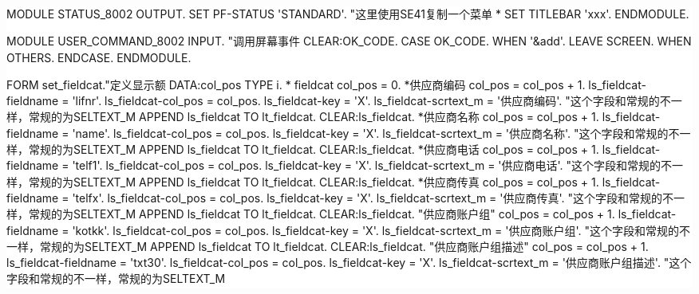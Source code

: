  MODULE STATUS_8002 OUTPUT.
  SET PF-STATUS 'STANDARD'. "这里使用SE41复制一个菜单
 \* SET TITLEBAR 'xxx'.
 ENDMODULE.


 MODULE USER_COMMAND_8002 INPUT. "调用屏幕事件
  CLEAR:OK_CODE.
  CASE OK_CODE.
   WHEN '&add'.
    LEAVE SCREEN.
   WHEN OTHERS.
  ENDCASE.
 ENDMODULE.

 FORM set_fieldcat."定义显示额
  DATA:col_pos TYPE i.
 \* fieldcat
  col_pos = 0.
 *供应商编码
  col_pos = col_pos + 1.
  ls_fieldcat-fieldname = 'lifnr'.
  ls_fieldcat-col_pos = col_pos.
  ls_fieldcat-key = 'X'.
  ls_fieldcat-scrtext_m = '供应商编码'. "这个字段和常规的不一样，常规的为SELTEXT_M
  APPEND ls_fieldcat TO lt_fieldcat.
  CLEAR:ls_fieldcat.
 *供应商名称
  col_pos = col_pos + 1.
  ls_fieldcat-fieldname = 'name'.
  ls_fieldcat-col_pos = col_pos.
  ls_fieldcat-key = 'X'.
  ls_fieldcat-scrtext_m = '供应商名称'. "这个字段和常规的不一样，常规的为SELTEXT_M
  APPEND ls_fieldcat TO lt_fieldcat.
  CLEAR:ls_fieldcat.
 *供应商电话
  col_pos = col_pos + 1.
  ls_fieldcat-fieldname = 'telf1'.
  ls_fieldcat-col_pos = col_pos.
  ls_fieldcat-key = 'X'.
  ls_fieldcat-scrtext_m = '供应商电话'. "这个字段和常规的不一样，常规的为SELTEXT_M
  APPEND ls_fieldcat TO lt_fieldcat.
  CLEAR:ls_fieldcat.
 *供应商传真
  col_pos = col_pos + 1.
  ls_fieldcat-fieldname = 'telfx'.
  ls_fieldcat-col_pos = col_pos.
  ls_fieldcat-key = 'X'.
  ls_fieldcat-scrtext_m = '供应商传真'. "这个字段和常规的不一样，常规的为SELTEXT_M
  APPEND ls_fieldcat TO lt_fieldcat.
  CLEAR:ls_fieldcat.
  "供应商账户组"
  col_pos = col_pos + 1.
  ls_fieldcat-fieldname = 'kotkk'.
  ls_fieldcat-col_pos = col_pos.
  ls_fieldcat-key = 'X'.
  ls_fieldcat-scrtext_m = '供应商账户组'. "这个字段和常规的不一样，常规的为SELTEXT_M
  APPEND ls_fieldcat TO lt_fieldcat.
  CLEAR:ls_fieldcat.
  "供应商账户组描述"
  col_pos = col_pos + 1.
  ls_fieldcat-fieldname = 'txt30'.
  ls_fieldcat-col_pos = col_pos.
  ls_fieldcat-key = 'X'.
  ls_fieldcat-scrtext_m = '供应商账户组描述'. "这个字段和常规的不一样，常规的为SELTEXT_M